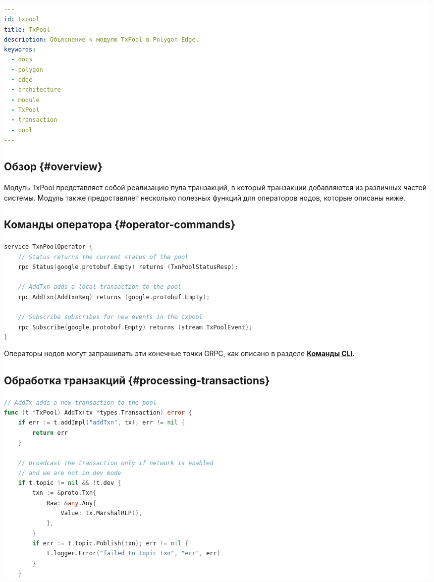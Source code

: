 ```yaml
---
id: txpool
title: TxPool
description: Объяснение к модулю TxPool в Polygon Edge.
keywords:
  - docs
  - polygon
  - edge
  - architecture
  - module
  - TxPool
  - transaction
  - pool
---
```


## Обзор {#overview}

Модуль TxPool представляет собой реализацию пула транзакций, в который транзакции добавляются из различных частей системы. Модуль также предоставляет несколько полезных функций для операторов нодов, которые описаны ниже.

## Команды оператора {#operator-commands}

````go title="txpool/proto/operator.proto
service TxnPoolOperator {
    // Status returns the current status of the pool
    rpc Status(google.protobuf.Empty) returns (TxnPoolStatusResp);

    // AddTxn adds a local transaction to the pool
    rpc AddTxn(AddTxnReq) returns (google.protobuf.Empty);

    // Subscribe subscribes for new events in the txpool
    rpc Subscribe(google.protobuf.Empty) returns (stream TxPoolEvent);
}

````

Операторы нодов могут запрашивать эти конечные точки GRPC, как описано в разделе **[Команды CLI](/docs/edge/get-started/cli-commands#transaction-pool-commands)**.

## Обработка транзакций {#processing-transactions}

````go title="txpool/txpool.go"
// AddTx adds a new transaction to the pool
func (t *TxPool) AddTx(tx *types.Transaction) error {
	if err := t.addImpl("addTxn", tx); err != nil {
		return err
	}

	// broadcast the transaction only if network is enabled
	// and we are not in dev mode
	if t.topic != nil && !t.dev {
		txn := &proto.Txn{
			Raw: &any.Any{
				Value: tx.MarshalRLP(),
			},
		}
		if err := t.topic.Publish(txn); err != nil {
			t.logger.Error("failed to topic txn", "err", err)
		}
	}

````